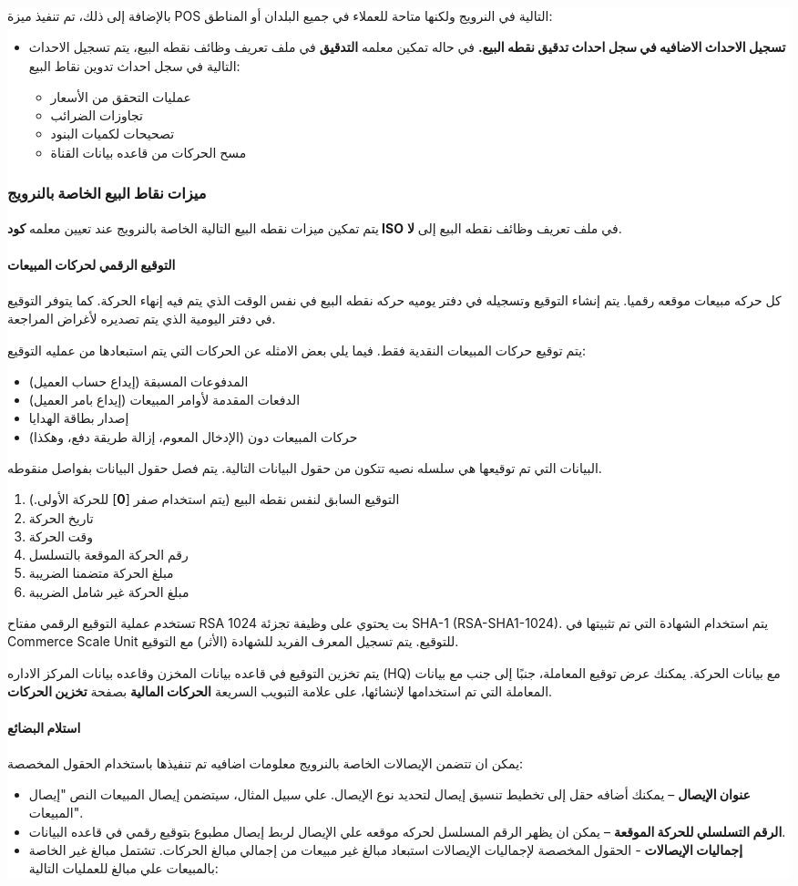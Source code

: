 بالإضافة إلى ذلك، تم تنفيذ ميزة POS التالية في النرويج ولكنها متاحة للعملاء في جميع البلدان أو المناطق:

- **تسجيل الاحداث الاضافيه في سجل احداث تدقيق نقطه البيع.** في حاله تمكين معلمه **التدقيق** في ملف تعريف وظائف نقطه البيع، يتم تسجيل الاحداث التالية في سجل احداث تدوين نقاط البيع:

    - عمليات التحقق من الأسعار
    - تجاوزات الضرائب
    - تصحيحات لكميات البنود
    - مسح الحركات من قاعده بيانات القناة

### <a name="norway-specific-pos-features"></a>ميزات نقاط البيع الخاصة بالنرويج

يتم تمكين ميزات نقطه البيع التالية الخاصة بالنرويج عند تعيين معلمه **كود ISO** في ملف تعريف وظائف نقطه البيع إلى **لا**.

#### <a name="digital-signing-of-sales-transactions"></a>التوقيع الرقمي لحركات المبيعات

كل حركه مبيعات موقعه رقميا. يتم إنشاء التوقيع وتسجيله في دفتر يوميه حركه نقطه البيع في نفس الوقت الذي يتم فيه إنهاء الحركة. كما يتوفر التوقيع في دفتر اليومية الذي يتم تصديره لأغراض المراجعة.

يتم توقيع حركات المبيعات النقدية فقط. فيما يلي بعض الامثله عن الحركات التي يتم استبعادها من عمليه التوقيع:

- المدفوعات المسبقة (إيداع حساب العميل)
- الدفعات المقدمة لأوامر المبيعات (إيداع بامر العميل)
- إصدار بطاقة الهدايا
- حركات المبيعات دون (الإدخال المعوم، إزالة طريقة دفع، وهكذا)

البيانات التي تم توقيعها هي سلسله نصيه تتكون من حقول البيانات التالية. يتم فصل حقول البيانات بفواصل منقوطه.

1. التوقيع السابق لنفس نقطه البيع (يتم استخدام صفر \[**0**\] للحركة الأولى.)
2. تاريخ الحركة
3. وقت الحركة
4. رقم الحركة الموقعة بالتسلسل
5. مبلغ الحركة متضمنا الضريبة
6. مبلغ الحركة غير شامل الضريبة

تستخدم عملية التوقيع الرقمي مفتاح RSA 1024 بت يحتوي على وظيفة تجزئة SHA-1 (RSA-SHA1-1024). يتم استخدام الشهادة التي تم تثبيتها في Commerce Scale Unit للتوقيع. يتم تسجيل المعرف الفريد للشهادة (الأثر) مع التوقيع.

يتم تخزين التوقيع في قاعده بيانات المخزن وقاعده بيانات المركز الاداره (HQ) مع بيانات الحركة. يمكنك عرض توقيع المعاملة، جنبًا إلى جنب مع بيانات المعاملة التي تم استخدامها لإنشائها، على علامة التبويب السريعة **الحركات المالية** بصفحة **تخزين الحركات**.

#### <a name="receipts"></a>استلام البضائع

يمكن ان تتضمن الإيصالات الخاصة بالنرويج معلومات اضافيه تم تنفيذها باستخدام الحقول المخصصة:

- **عنوان الإيصال** – يمكنك أضافه حقل إلى تخطيط تنسيق إيصال لتحديد نوع الإيصال. علي سبيل المثال، سيتضمن إيصال المبيعات النص "إيصال المبيعات".
- **الرقم التسلسلي للحركة الموقعة** – يمكن ان يظهر الرقم المسلسل لحركه موقعه علي الإيصال لربط إيصال مطبوع بتوقيع رقمي في قاعده البيانات.
- **إجماليات الإيصالات** - الحقول المخصصة لإجماليات الإيصالات استبعاد مبالغ غير مبيعات من إجمالي مبالغ الحركات. تشتمل مبالغ غير الخاصة بالمبيعات علي مبالغ للعمليات التالية:
